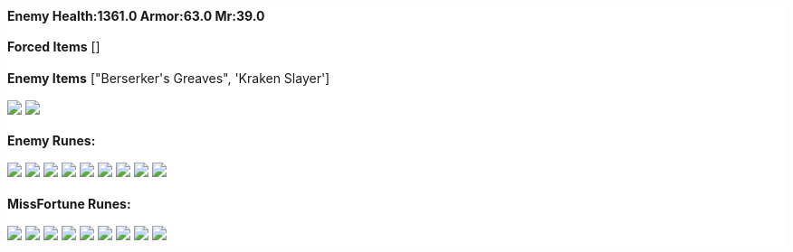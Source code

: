 **Enemy Health:1361.0 Armor:63.0 Mr:39.0**


**Forced Items** []








**Enemy Items** ["Berserker's Greaves", 'Kraken Slayer']





![](/item/3006.png)
![](/item/6672.png)



**Enemy Runes:**





![](/Styles/Precision/PressTheAttack/PressTheAttack.png)
![](/Styles/Precision/Overheal.png)
![](/Styles/Precision/LegendAlacrity/LegendAlacrity.png)
![](/Styles/Precision/CutDown/CutDown.png)
![](/Styles/Sorcery/AbsoluteFocus/AbsoluteFocus.png)
![](/Styles/Sorcery/GatheringStorm/GatheringStorm.png)
![](/StatMods/StatModsAdaptiveForceIcon.png)
![](/StatMods/StatModsAdaptiveForceIcon.png)
![](/StatMods/StatModsArmorIcon.png)



**MissFortune Runes:**


![](/Styles/Precision/LethalTempo/LethalTempo.png)
![](/Styles/Precision/Overheal.png)
![](/Styles/Precision/LegendAlacrity/LegendAlacrity.png)
![](/Styles/Precision/CutDown/CutDown.png)
![](/Styles/Sorcery/AbsoluteFocus/AbsoluteFocus.png)
![](/Styles/Sorcery/GatheringStorm/GatheringStorm.png)
![](/StatMods/StatModsAttackSpeedIcon.png)
![](/StatMods/StatModsAdaptiveForceIcon.png)
![](/StatMods/StatModsArmorIcon.png)
